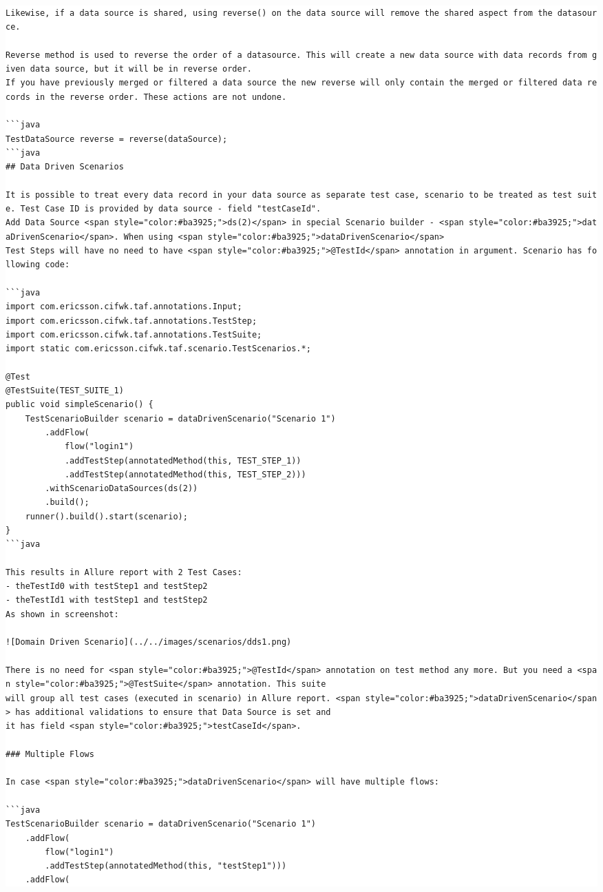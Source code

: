 ```
Likewise, if a data source is shared, using reverse() on the data source will remove the shared aspect from the datasource.

Reverse method is used to reverse the order of a datasource. This will create a new data source with data records from given data source, but it will be in reverse order.
If you have previously merged or filtered a data source the new reverse will only contain the merged or filtered data records in the reverse order. These actions are not undone.

```java
TestDataSource reverse = reverse(dataSource);
```java
## Data Driven Scenarios

It is possible to treat every data record in your data source as separate test case, scenario to be treated as test suite. Test Case ID is provided by data source - field "testCaseId".
Add Data Source <span style="color:#ba3925;">ds(2)</span> in special Scenario builder - <span style="color:#ba3925;">dataDrivenScenario</span>. When using <span style="color:#ba3925;">dataDrivenScenario</span>
Test Steps will have no need to have <span style="color:#ba3925;">@TestId</span> annotation in argument. Scenario has following code:

```java
import com.ericsson.cifwk.taf.annotations.Input;
import com.ericsson.cifwk.taf.annotations.TestStep;
import com.ericsson.cifwk.taf.annotations.TestSuite;
import static com.ericsson.cifwk.taf.scenario.TestScenarios.*;

@Test
@TestSuite(TEST_SUITE_1)
public void simpleScenario() {
    TestScenarioBuilder scenario = dataDrivenScenario("Scenario 1")
        .addFlow(
            flow("login1")
            .addTestStep(annotatedMethod(this, TEST_STEP_1))
            .addTestStep(annotatedMethod(this, TEST_STEP_2)))
        .withScenarioDataSources(ds(2))
        .build();
    runner().build().start(scenario);
}
```java

This results in Allure report with 2 Test Cases:
- theTestId0 with testStep1 and testStep2
- theTestId1 with testStep1 and testStep2
As shown in screenshot:

![Domain Driven Scenario](../../images/scenarios/dds1.png)

There is no need for <span style="color:#ba3925;">@TestId</span> annotation on test method any more. But you need a <span style="color:#ba3925;">@TestSuite</span> annotation. This suite
will group all test cases (executed in scenario) in Allure report. <span style="color:#ba3925;">dataDrivenScenario</span> has additional validations to ensure that Data Source is set and
it has field <span style="color:#ba3925;">testCaseId</span>.

### Multiple Flows

In case <span style="color:#ba3925;">dataDrivenScenario</span> will have multiple flows:

```java
TestScenarioBuilder scenario = dataDrivenScenario("Scenario 1")
    .addFlow(
        flow("login1")
        .addTestStep(annotatedMethod(this, "testStep1")))
    .addFlow(
```